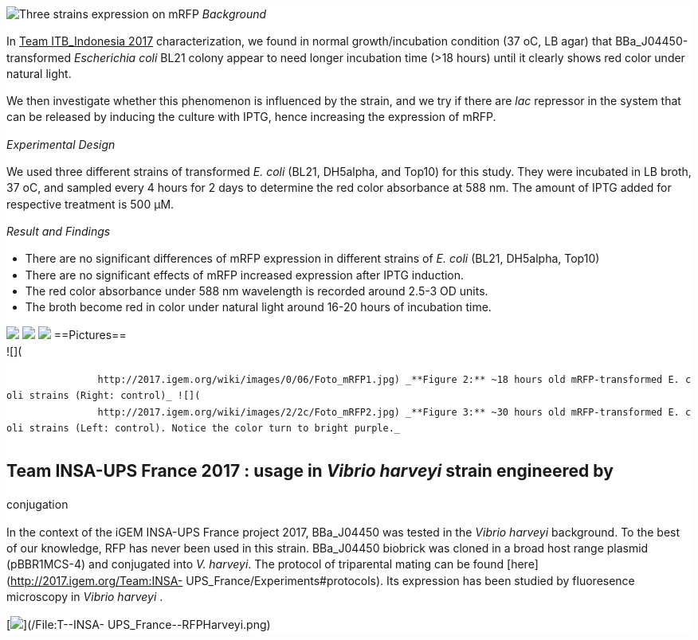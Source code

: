 ![Three strains expression on
mRFP](http://parts.igem.org/wiki/images/5/53/Barenganstrain.JPG) _Background_  
  
In [Team ITB_Indonesia 2017](http://2017.igem.org/Team:ITB_Indonesia)
characterization, we found in normal growth/incubation condition (37 oC, LB
agar) that BBa_J04450-transformed _Escherichia coli_ BL21 colony appear to
need longer incubation time (>18 hours) until it clearly shows red color under
natural light.  
  
We then investigate whether this phenomenon is influenced by the strain, and
we try if there are _lac_ repressor in the system that can be released by
inducing the culture with IPTG, hence increasing the expression of mRFP.  
  
_Experimental Design_  
  
We used three different strains of transformed _E. coli_ (BL21, DH5alpha, and
Top10) for this study. They were incubated in LB broth, 37 oC, and sampled
every 4 hours for 2 days to determine the red color absorbance at 588 nm. The
amount of IPTG added for respective treatment is 500 µM.  
  
_Result and Findings_  

  * There are no significant differences of mRFP expression in different strains of _E. coli_ (BL21, DH5alpha, Top10)
  * There are no significant effects of mRFP increased expression after IPTG induction.
  * The red color absorbance under 588 nm wavelength is recorded around 2.5-3 OD units.
  * The broth become red in color under natural light around 16-20 hours of incubation time.

  
![](http://parts.igem.org/wiki/images/7/72/Top10woIPTG.JPG)
![](http://parts.igem.org/wiki/images/b/bd/DH5woIPTG.jpeg)
![](http://parts.igem.org/wiki/images/b/b7/BL21wolIPTG.jpeg) ==Pictures==  
![](

                    http://2017.igem.org/wiki/images/0/06/Foto_mRFP1.jpg) _**Figure 2:** ~18 hours old mRFP-transformed E. coli strains (Right: control)_ ![](
                    http://2017.igem.org/wiki/images/2/2c/Foto_mRFP2.jpg) _**Figure 3:** ~30 hours old mRFP-transformed E. coli strains (Left: control). Notice the color turn to bright purple._

## Team INSA-UPS France 2017 : usage in _Vibrio harveyi_ strain engineered by
conjugation

In the context of the iGEM INSA-UPS France project 2017, BBa_J04450 was tested
in the _Vibrio harveyi_ background. To the best of our knowledge, RFP has
never been used in this strain. BBa_J04450 biobrick was cloned in a broad host
range plasmid (pBBR1MCS-4) and conjugated into _V. harveyi_. The protocol of
triparental mating can be found [here](http://2017.igem.org/Team:INSA-
UPS_France/Experiments#protocols). Its expression has been studied by
fluoresence microscopy in _Vibrio harveyi_ .

[![](/wiki/images/1/19/T--INSA-UPS_France--RFPHarveyi.png)](/File:T--INSA-
UPS_France--RFPHarveyi.png)

